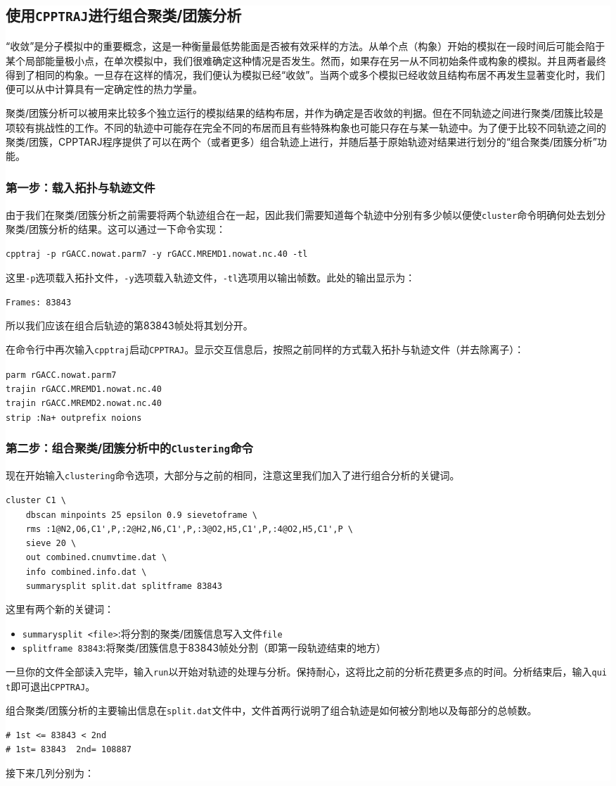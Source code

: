 ## 使用`CPPTRAJ`进行组合聚类/团簇分析

“收敛”是分子模拟中的重要概念，这是一种衡量最低势能面是否被有效采样的方法。从单个点（构象）开始的模拟在一段时间后可能会陷于某个局部能量极小点，在单次模拟中，我们很难确定这种情况是否发生。然而，如果存在另一从不同初始条件或构象的模拟。并且两者最终得到了相同的构象。一旦存在这样的情况，我们便认为模拟已经“收敛”。当两个或多个模拟已经收敛且结构布居不再发生显著变化时，我们便可以从中计算具有一定确定性的热力学量。

聚类/团簇分析可以被用来比较多个独立运行的模拟结果的结构布居，并作为确定是否收敛的判据。但在不同轨迹之间进行聚类/团簇比较是项较有挑战性的工作。不同的轨迹中可能存在完全不同的布居而且有些特殊构象也可能只存在与某一轨迹中。为了便于比较不同轨迹之间的聚类/团簇，CPPTARJ程序提供了可以在两个（或者更多）组合轨迹上进行，并随后基于原始轨迹对结果进行划分的“组合聚类/团簇分析”功能。

### 第一步：载入拓扑与轨迹文件

由于我们在聚类/团簇分析之前需要将两个轨迹组合在一起，因此我们需要知道每个轨迹中分别有多少帧以便使`cluster`命令明确何处去划分聚类/团簇分析的结果。这可以通过一下命令实现：

	cpptraj -p rGACC.nowat.parm7 -y rGACC.MREMD1.nowat.nc.40 -tl

这里`-p`选项载入拓扑文件，`-y`选项载入轨迹文件，`-tl`选项用以输出帧数。此处的输出显示为：

	Frames: 83843

所以我们应该在组合后轨迹的第83843帧处将其划分开。

在命令行中再次输入`cpptraj`启动`CPPTRAJ`。显示交互信息后，按照之前同样的方式载入拓扑与轨迹文件（并去除离子）：

	parm rGACC.nowat.parm7
	trajin rGACC.MREMD1.nowat.nc.40
	trajin rGACC.MREMD2.nowat.nc.40
	strip :Na+ outprefix noions

### 第二步：组合聚类/团簇分析中的`Clustering`命令

现在开始输入`clustering`命令选项，大部分与之前的相同，注意这里我们加入了进行组合分析的关键词。

	cluster C1 \
	    dbscan minpoints 25 epsilon 0.9 sievetoframe \
	    rms :1@N2,O6,C1',P,:2@H2,N6,C1',P,:3@O2,H5,C1',P,:4@O2,H5,C1',P \
	    sieve 20 \
	    out combined.cnumvtime.dat \
	    info combined.info.dat \
	    summarysplit split.dat splitframe 83843

这里有两个新的关键词：

* `summarysplit <file>`:将分割的聚类/团簇信息写入文件`file`
* `splitframe 83843`:将聚类/团簇信息于83843帧处分割（即第一段轨迹结束的地方）

一旦你的文件全部读入完毕，输入`run`以开始对轨迹的处理与分析。保持耐心，这将比之前的分析花费更多点的时间。分析结束后，输入`quit`即可退出`CPPTRAJ`。

组合聚类/团簇分析的主要输出信息在`split.dat`文件中，文件首两行说明了组合轨迹是如何被分割地以及每部分的总帧数。

	# 1st <= 83843 < 2nd
	# 1st= 83843  2nd= 108887

接下来几列分别为：
